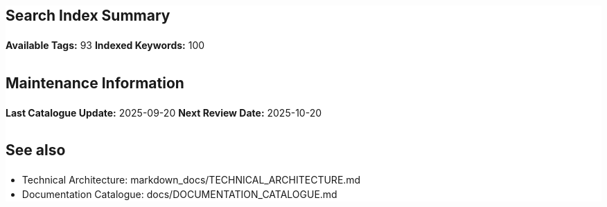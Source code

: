 
## Search Index Summary

**Available Tags:** 93
**Indexed Keywords:** 100

## Maintenance Information

**Last Catalogue Update:** 2025-09-20
**Next Review Date:** 2025-10-20

## See also

- Technical Architecture: markdown_docs/TECHNICAL_ARCHITECTURE.md
- Documentation Catalogue: docs/DOCUMENTATION_CATALOGUE.md

